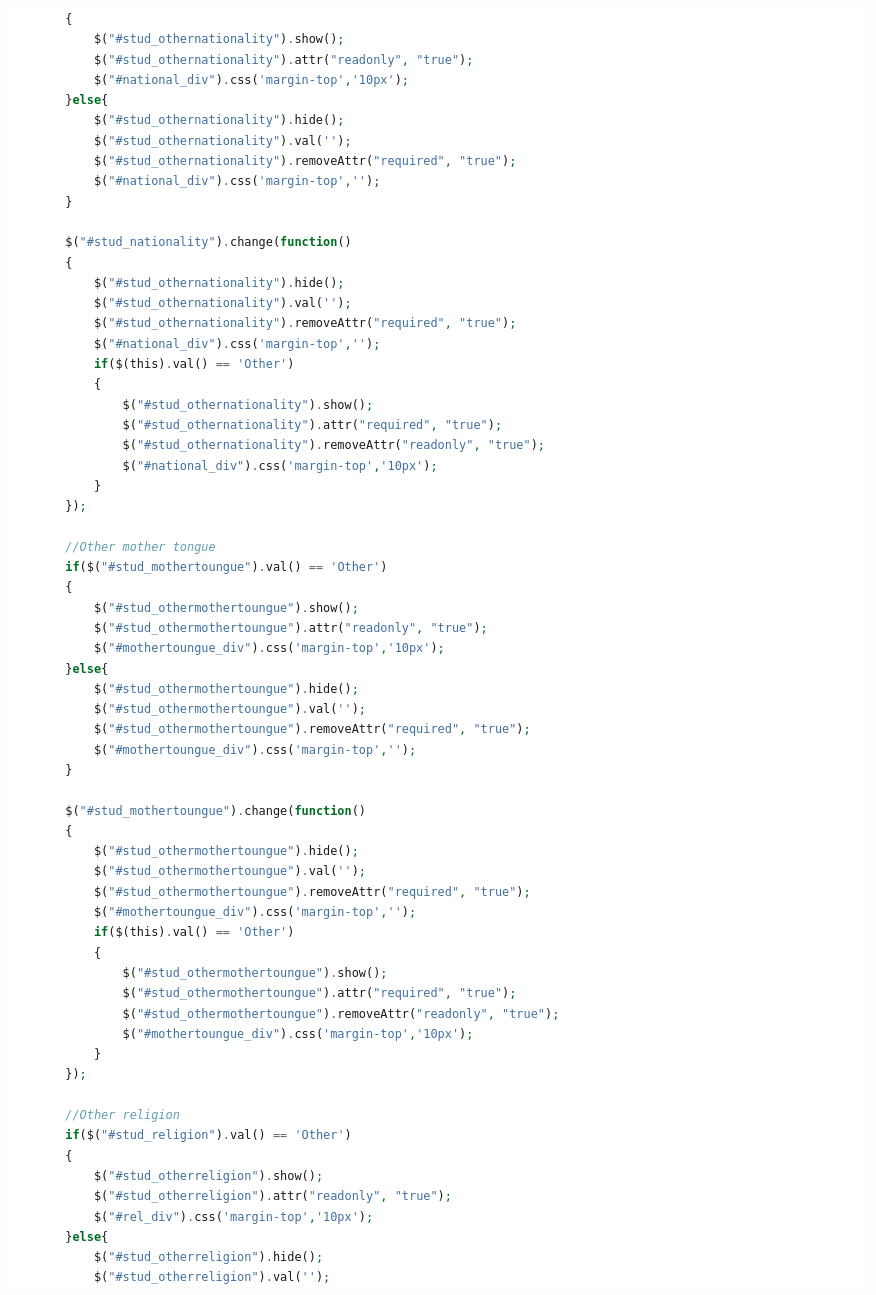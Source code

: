 ```php
        {
            $("#stud_othernationality").show();
            $("#stud_othernationality").attr("readonly", "true");
            $("#national_div").css('margin-top','10px');
        }else{
            $("#stud_othernationality").hide();
            $("#stud_othernationality").val('');
            $("#stud_othernationality").removeAttr("required", "true");
            $("#national_div").css('margin-top','');
        }

        $("#stud_nationality").change(function() 
        {
            $("#stud_othernationality").hide();
            $("#stud_othernationality").val('');
            $("#stud_othernationality").removeAttr("required", "true");
            $("#national_div").css('margin-top','');
            if($(this).val() == 'Other')
            {
                $("#stud_othernationality").show();
                $("#stud_othernationality").attr("required", "true");
                $("#stud_othernationality").removeAttr("readonly", "true");
                $("#national_div").css('margin-top','10px');
            }
        });

        //Other mother tongue
        if($("#stud_mothertoungue").val() == 'Other')
        {
            $("#stud_othermothertoungue").show();
            $("#stud_othermothertoungue").attr("readonly", "true");
            $("#mothertoungue_div").css('margin-top','10px');
        }else{
            $("#stud_othermothertoungue").hide();
            $("#stud_othermothertoungue").val('');
            $("#stud_othermothertoungue").removeAttr("required", "true");
            $("#mothertoungue_div").css('margin-top','');
        }

        $("#stud_mothertoungue").change(function() 
        {
            $("#stud_othermothertoungue").hide();
            $("#stud_othermothertoungue").val('');
            $("#stud_othermothertoungue").removeAttr("required", "true");
            $("#mothertoungue_div").css('margin-top','');
            if($(this).val() == 'Other')
            {
                $("#stud_othermothertoungue").show();
                $("#stud_othermothertoungue").attr("required", "true");
                $("#stud_othermothertoungue").removeAttr("readonly", "true");
                $("#mothertoungue_div").css('margin-top','10px');
            }
        });

        //Other religion
        if($("#stud_religion").val() == 'Other')
        {
            $("#stud_otherreligion").show();
            $("#stud_otherreligion").attr("readonly", "true");
            $("#rel_div").css('margin-top','10px');
        }else{
            $("#stud_otherreligion").hide();
            $("#stud_otherreligion").val('');
```
